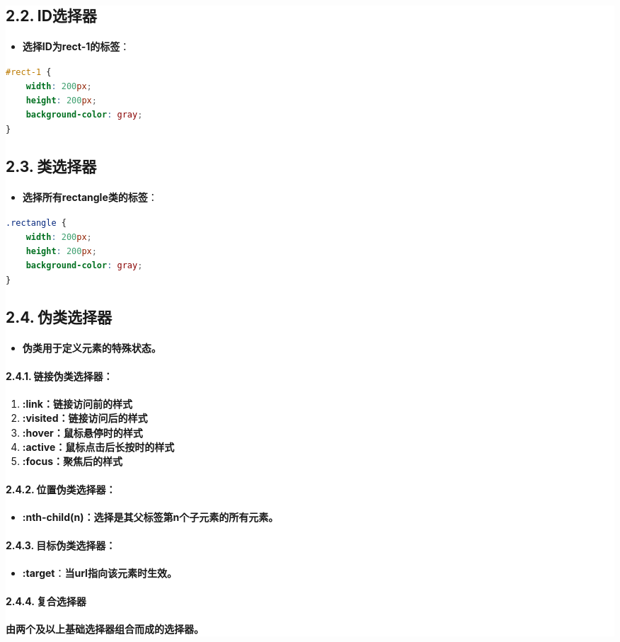 
## 2.2. ID选择器

- **选择ID为rect-1的标签**：

```css
#rect-1 {
    width: 200px;
    height: 200px;
    background-color: gray;
}
```



## 2.3. 类选择器

- **选择所有rectangle类的标签**：

```css
.rectangle {
    width: 200px;
    height: 200px;
    background-color: gray;
}
```



## **2.4. 伪类选择器**

- **伪类用于定义元素的特殊状态。**

#### 2.4.1. **链接伪类选择器：**

1. **:link：链接访问前的样式**
2. **:visited：链接访问后的样式**
3. **:hover：鼠标悬停时的样式**
4. **:active：鼠标点击后长按时的样式**
5. **:focus：聚焦后的样式**



#### 2.4.2. **位置伪类选择器：**

- **:nth-child(n)：选择是其父标签第n个子元素的所有元素。**



#### 2.4.3. **目标伪类选择器：**

- **:target**：**当url指向该元素时生效。**



#### 2.4.4. **复合选择器**

 **由两个及以上基础选择器组合而成的选择器。**
